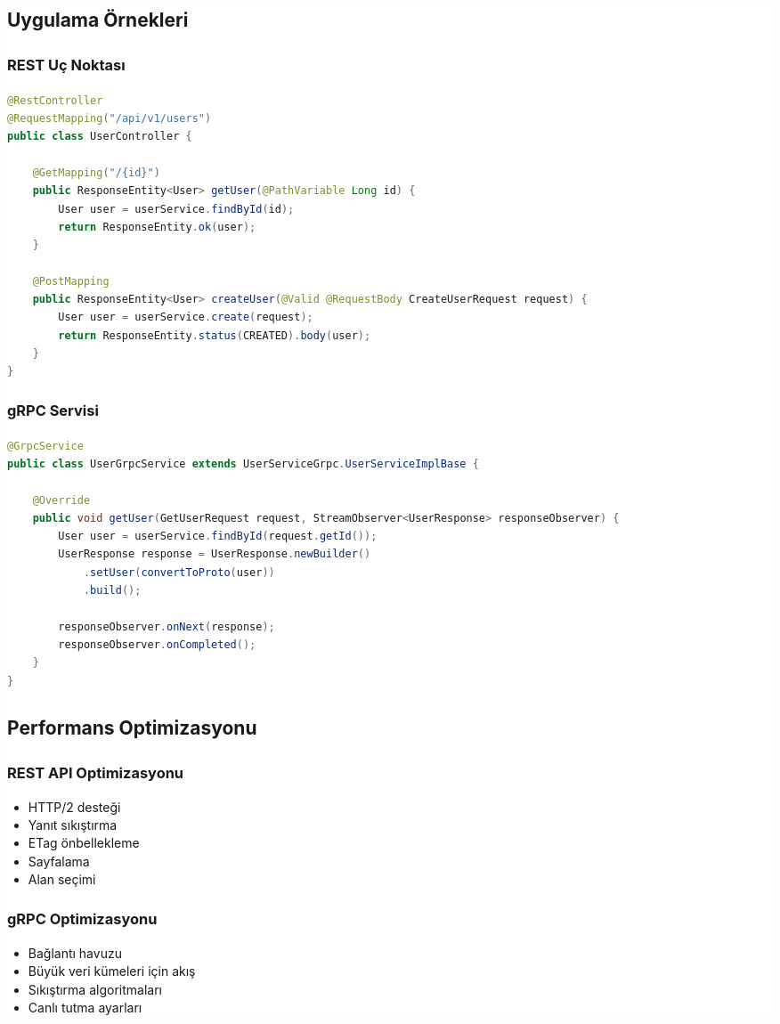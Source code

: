 ## Uygulama Örnekleri

### REST Uç Noktası
```java
@RestController
@RequestMapping("/api/v1/users")
public class UserController {
    
    @GetMapping("/{id}")
    public ResponseEntity<User> getUser(@PathVariable Long id) {
        User user = userService.findById(id);
        return ResponseEntity.ok(user);
    }
    
    @PostMapping
    public ResponseEntity<User> createUser(@Valid @RequestBody CreateUserRequest request) {
        User user = userService.create(request);
        return ResponseEntity.status(CREATED).body(user);
    }
}
```

### gRPC Servisi
```java
@GrpcService
public class UserGrpcService extends UserServiceGrpc.UserServiceImplBase {
    
    @Override
    public void getUser(GetUserRequest request, StreamObserver<UserResponse> responseObserver) {
        User user = userService.findById(request.getId());
        UserResponse response = UserResponse.newBuilder()
            .setUser(convertToProto(user))
            .build();
        
        responseObserver.onNext(response);
        responseObserver.onCompleted();
    }
}
```

## Performans Optimizasyonu

### REST API Optimizasyonu
- HTTP/2 desteği
- Yanıt sıkıştırma
- ETag önbellekleme
- Sayfalama
- Alan seçimi

### gRPC Optimizasyonu
- Bağlantı havuzu
- Büyük veri kümeleri için akış
- Sıkıştırma algoritmaları
- Canlı tutma ayarları

